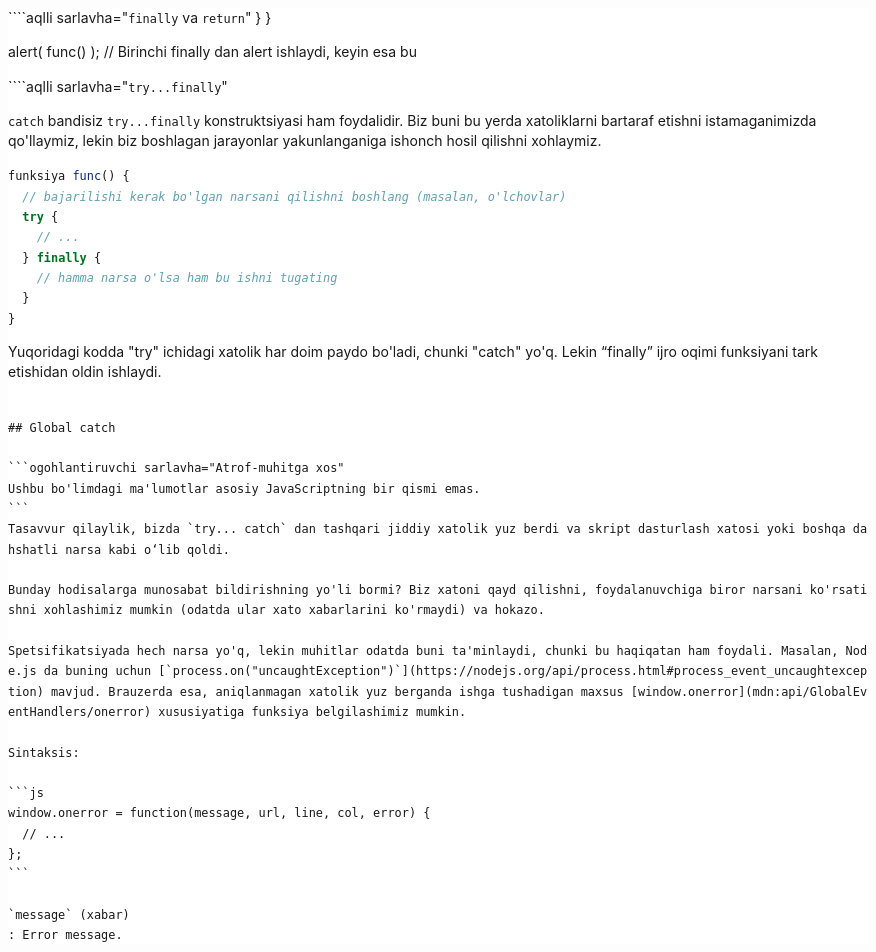 ````aqlli sarlavha="`finally` va `return`"
  }
}

alert( func() ); // Birinchi finally dan alert ishlaydi, keyin esa bu
```
````

````aqlli sarlavha="`try...finally`"

`catch` bandisiz `try...finally` konstruktsiyasi ham foydalidir. Biz buni bu yerda xatoliklarni bartaraf etishni istamaganimizda qo'llaymiz, lekin biz boshlagan jarayonlar yakunlanganiga ishonch hosil qilishni xohlaymiz.

```js
funksiya func() {
  // bajarilishi kerak bo'lgan narsani qilishni boshlang (masalan, o'lchovlar)
  try {
    // ...
  } finally {
    // hamma narsa o'lsa ham bu ishni tugating
  }
}
```
Yuqoridagi kodda "try" ichidagi xatolik har doim paydo bo'ladi, chunki "catch" yo'q. Lekin “finally” ijro oqimi funksiyani tark etishidan oldin ishlaydi.
````

## Global catch

```ogohlantiruvchi sarlavha="Atrof-muhitga xos"
Ushbu bo'limdagi ma'lumotlar asosiy JavaScriptning bir qismi emas.
```
Tasavvur qilaylik, bizda `try... catch` dan tashqari jiddiy xatolik yuz berdi va skript dasturlash xatosi yoki boshqa dahshatli narsa kabi o‘lib qoldi. 

Bunday hodisalarga munosabat bildirishning yo'li bormi? Biz xatoni qayd qilishni, foydalanuvchiga biror narsani ko'rsatishni xohlashimiz mumkin (odatda ular xato xabarlarini ko'rmaydi) va hokazo.

Spetsifikatsiyada hech narsa yo'q, lekin muhitlar odatda buni ta'minlaydi, chunki bu haqiqatan ham foydali. Masalan, Node.js da buning uchun [`process.on("uncaughtException")`](https://nodejs.org/api/process.html#process_event_uncaughtexception) mavjud. Brauzerda esa, aniqlanmagan xatolik yuz berganda ishga tushadigan maxsus [window.onerror](mdn:api/GlobalEventHandlers/onerror) xususiyatiga funksiya belgilashimiz mumkin.

Sintaksis:

```js
window.onerror = function(message, url, line, col, error) {
  // ...
};
```

`message` (xabar)
: Error message.
